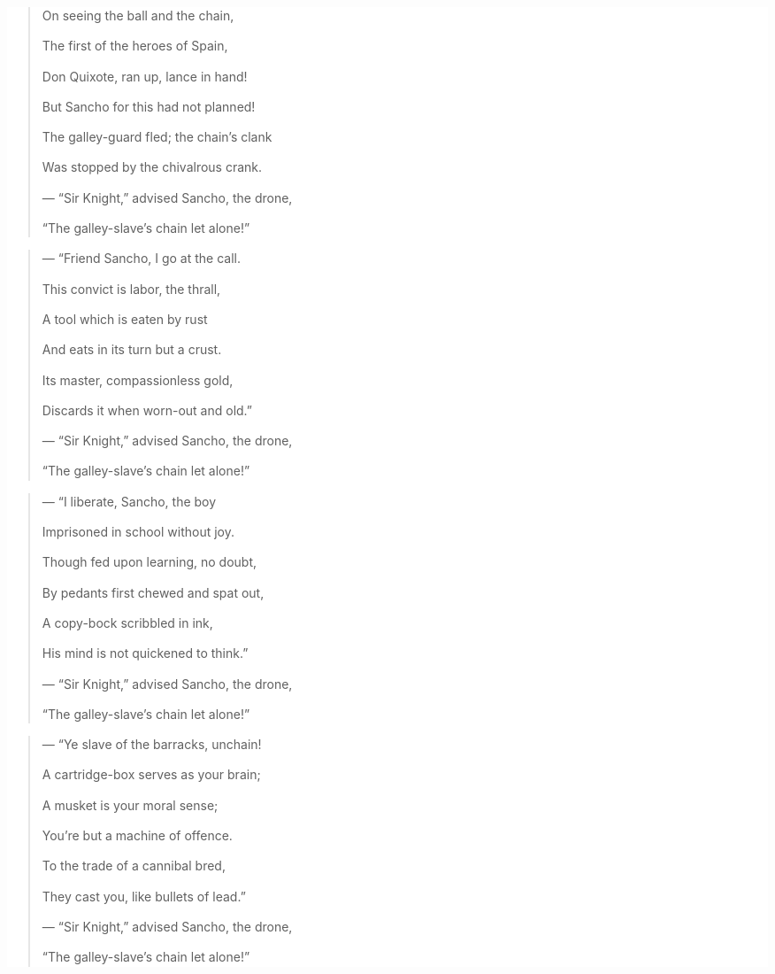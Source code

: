 > On seeing the ball and the chain,
>
> The first of the heroes of Spain,
>
> Don Quixote, ran up, lance in hand!
>
> But Sancho for this had not planned!
>
> The galley-guard fled; the chain’s clank
>
> Was stopped by the chivalrous crank.
>
> — “Sir Knight,” advised Sancho, the drone,
>
> “The galley-slave’s chain let alone!”

> — “Friend Sancho, I go at the call.
>
> This convict is labor, the thrall,
>
> A tool which is eaten by rust
>
> And eats in its turn but a crust.
>
> Its master, compassionless gold,
>
> Discards it when worn-out and old.”
>
> — “Sir Knight,” advised Sancho, the drone,
>
> “The galley-slave’s chain let alone!”

> — “I liberate, Sancho, the boy
>
> Imprisoned in school without joy.
>
> Though fed upon learning, no doubt,
>
> By pedants first chewed and spat out,
>
> A copy-bock scribbled in ink,
>
> His mind is not quickened to think.”
>
> — “Sir Knight,” advised Sancho, the drone,
>
> “The galley-slave’s chain let alone!”

> — “Ye slave of the barracks, unchain!
>
> A cartridge-box serves as your brain;
>
> A musket is your moral sense;
>
> You’re but a machine of offence.
>
> To the trade of a cannibal bred,
>
> They cast you, like bullets of lead.”
>
> — “Sir Knight,” advised Sancho, the drone,
>
> “The galley-slave’s chain let alone!”
